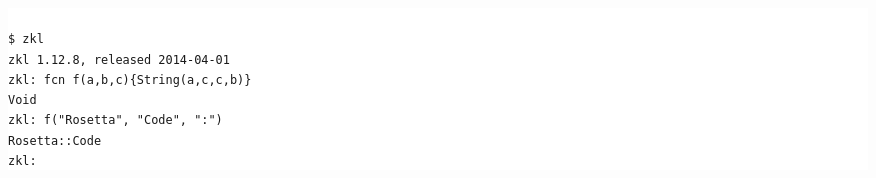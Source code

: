 
```txt

$ zkl
zkl 1.12.8, released 2014-04-01
zkl: fcn f(a,b,c){String(a,c,c,b)}
Void
zkl: f("Rosetta", "Code", ":")
Rosetta::Code
zkl:

```


